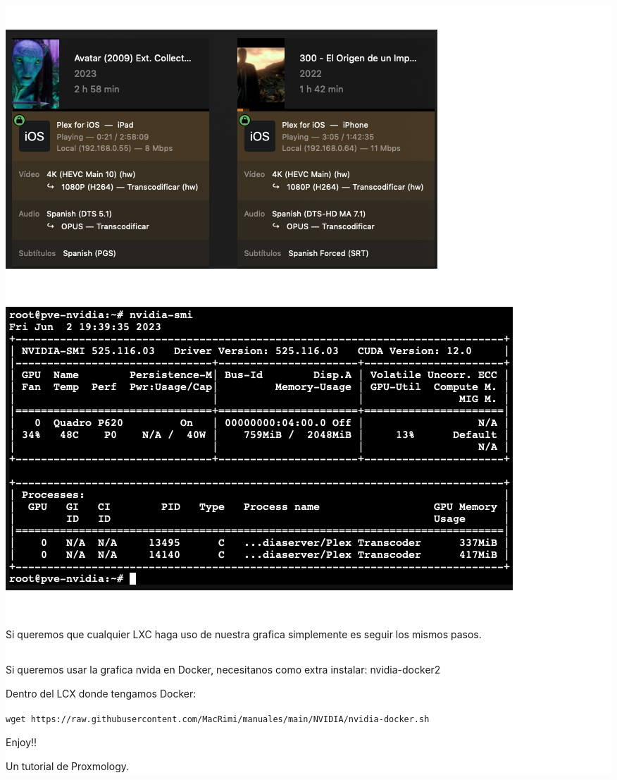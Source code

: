 <br>

![This is an image](nvidia-11.png)

<br>

![This is an image](nvidia-12.png)

<br>

Si queremos que cualquier LXC haga uso de nuestra grafica simplemente es seguir los mismos pasos. 

##

Si queremos usar la grafica nvida en Docker, necesitanos como extra instalar: nvidia-docker2

Dentro del LCX donde tengamos Docker:
```
wget https://raw.githubusercontent.com/MacRimi/manuales/main/NVIDIA/nvidia-docker.sh
```

Enjoy!!

Un tutorial de Proxmology.
